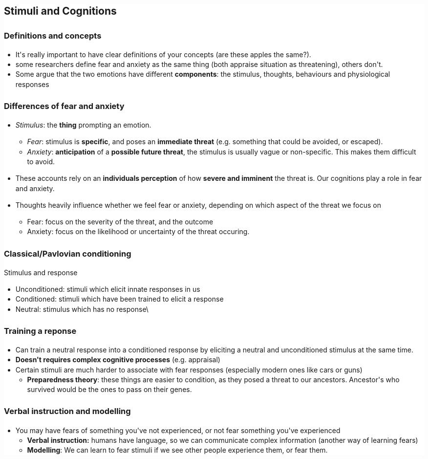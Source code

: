 ## Stimuli and Cognitions

### Definitions and concepts

* It's really important to have clear definitions of your concepts (are these apples the same?).
* some researchers define fear and anxiety as the same thing (both appraise situation as threatening), others don't.
* Some argue that the two emotions have different **components**: the stimulus, thoughts, behaviours and physiological responses



### Differences of fear and anxiety

* *Stimulus*: the **thing** prompting an emotion.
  * *Fear*: stimulus is **specific**, and poses an **immediate threat** (e.g. something that could be avoided, or escaped).
  * *Anxiety*: **anticipation** of a **possible future threat**, the stimulus is usually vague or non-specific. This makes them difficult to avoid.

* These accounts rely on an **individuals perception** of how **severe and imminent** the threat is. Our cognitions play a role in fear and anxiety.
* Thoughts heavily influence whether we feel fear or anxiety, depending on which aspect of the threat we focus on
  * Fear: focus on the severity of the threat, and the outcome
  * Anxiety: focus on the likelihood or uncertainty of the threat occuring.



### Classical/Pavlovian conditioning

Stimulus and response

* Unconditioned: stimuli which elicit innate responses in us
* Conditioned: stimuli which have been trained to elicit a response
* Neutral: stimulus which has no response\



### Training a reponse

* Can train a neutral response into a conditioned response by eliciting a neutral and unconditioned stimulus at the same time.
* **Doesn't requires complex cognitive processes** (e.g. appraisal)
* Certain stimuli are much harder to associate with fear responses (especially modern ones like cars or guns)
  * **Preparedness theory**: these things are easier to condition, as they posed a threat to our ancestors. Ancestor's who survived would be the ones to pass on their genes.



### Verbal instruction and modelling

* You may have fears of something you've not experienced, or not fear something you've experienced 
  * **Verbal instruction:** humans have language, so we can communicate complex information (another way of learning fears)
  * **Modelling**: We can learn to fear stimuli if we see other people experience them, or fear them.
